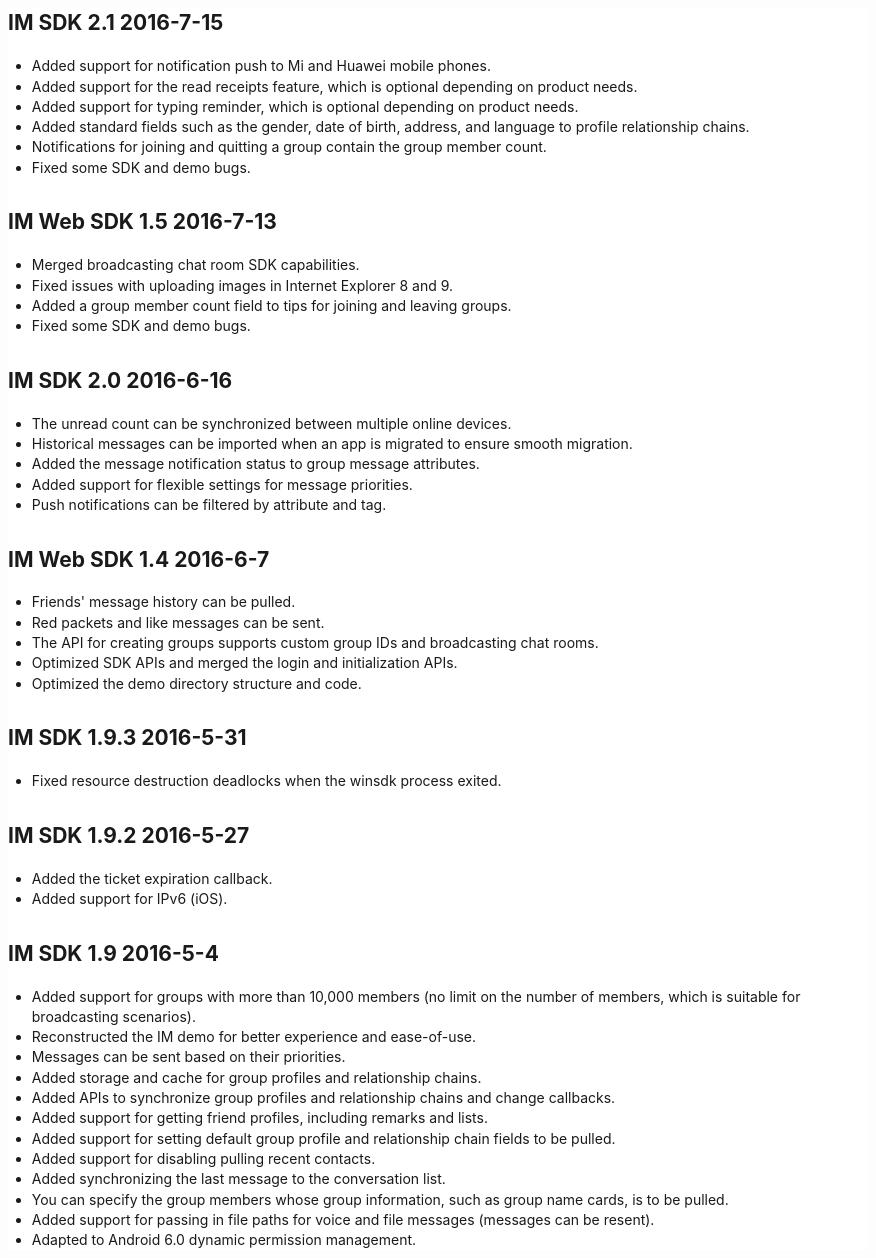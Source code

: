 ## IM SDK 2.1 2016-7-15
- Added support for notification push to Mi and Huawei mobile phones.
- Added support for the read receipts feature, which is optional depending on product needs.
- Added support for typing reminder, which is optional depending on product needs.
- Added standard fields such as the gender, date of birth, address, and language to profile relationship chains.
- Notifications for joining and quitting a group contain the group member count.
- Fixed some SDK and demo bugs.

## IM Web SDK 1.5 2016-7-13
- Merged broadcasting chat room SDK capabilities.
- Fixed issues with uploading images in Internet Explorer 8 and 9.
- Added a group member count field to tips for joining and leaving groups.
- Fixed some SDK and demo bugs.

## IM SDK 2.0 2016-6-16
- The unread count can be synchronized between multiple online devices.
- Historical messages can be imported when an app is migrated to ensure smooth migration.
- Added the message notification status to group message attributes.
- Added support for flexible settings for message priorities.
- Push notifications can be filtered by attribute and tag.

## IM Web SDK 1.4 2016-6-7
- Friends' message history can be pulled.
- Red packets and like messages can be sent.
- The API for creating groups supports custom group IDs and broadcasting chat rooms.
- Optimized SDK APIs and merged the login and initialization APIs.
- Optimized the demo directory structure and code.

## IM SDK 1.9.3 2016-5-31
- Fixed resource destruction deadlocks when the winsdk process exited.

## IM SDK 1.9.2 2016-5-27
- Added the ticket expiration callback.
- Added support for IPv6 (iOS).

## IM SDK 1.9 2016-5-4
- Added support for groups with more than 10,000 members (no limit on the number of members, which is suitable for broadcasting scenarios).
- Reconstructed the IM demo for better experience and ease-of-use.
- Messages can be sent based on their priorities.
- Added storage and cache for group profiles and relationship chains.
- Added APIs to synchronize group profiles and relationship chains and change callbacks.
- Added support for getting friend profiles, including remarks and lists.
- Added support for setting default group profile and relationship chain fields to be pulled.
- Added support for disabling pulling recent contacts.
- Added synchronizing the last message to the conversation list.
- You can specify the group members whose group information, such as group name cards, is to be pulled.
- Added support for passing in file paths for voice and file messages (messages can be resent).
- Adapted to Android 6.0 dynamic permission management.

